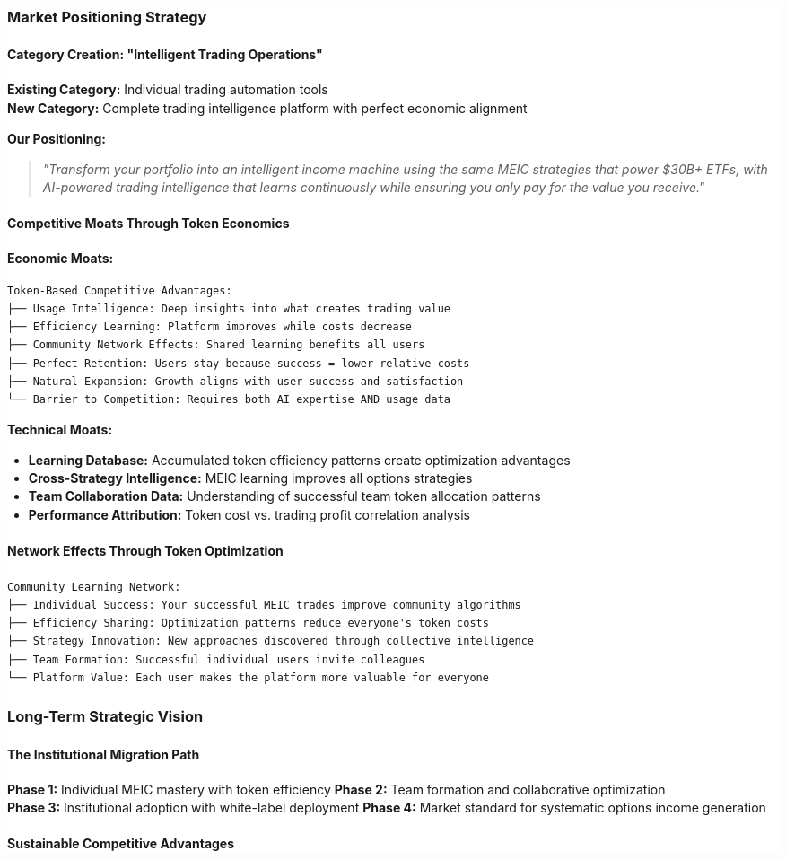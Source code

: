 ### Market Positioning Strategy

#### **Category Creation: "Intelligent Trading Operations"**

**Existing Category:** Individual trading automation tools  
**New Category:** Complete trading intelligence platform with perfect economic alignment

**Our Positioning:**
> *"Transform your portfolio into an intelligent income machine using the same MEIC strategies that power $30B+ ETFs, with AI-powered trading intelligence that learns continuously while ensuring you only pay for the value you receive."*

#### **Competitive Moats Through Token Economics**

**Economic Moats:**
```
Token-Based Competitive Advantages:
├── Usage Intelligence: Deep insights into what creates trading value
├── Efficiency Learning: Platform improves while costs decrease
├── Community Network Effects: Shared learning benefits all users
├── Perfect Retention: Users stay because success = lower relative costs
├── Natural Expansion: Growth aligns with user success and satisfaction
└── Barrier to Competition: Requires both AI expertise AND usage data
```

**Technical Moats:**
- **Learning Database:** Accumulated token efficiency patterns create optimization advantages
- **Cross-Strategy Intelligence:** MEIC learning improves all options strategies
- **Team Collaboration Data:** Understanding of successful team token allocation patterns
- **Performance Attribution:** Token cost vs. trading profit correlation analysis

#### **Network Effects Through Token Optimization**

```
Community Learning Network:
├── Individual Success: Your successful MEIC trades improve community algorithms
├── Efficiency Sharing: Optimization patterns reduce everyone's token costs
├── Strategy Innovation: New approaches discovered through collective intelligence
├── Team Formation: Successful individual users invite colleagues
└── Platform Value: Each user makes the platform more valuable for everyone
```

### Long-Term Strategic Vision

#### **The Institutional Migration Path**

**Phase 1:** Individual MEIC mastery with token efficiency
**Phase 2:** Team formation and collaborative optimization  
**Phase 3:** Institutional adoption with white-label deployment
**Phase 4:** Market standard for systematic options income generation

#### **Sustainable Competitive Advantages**
